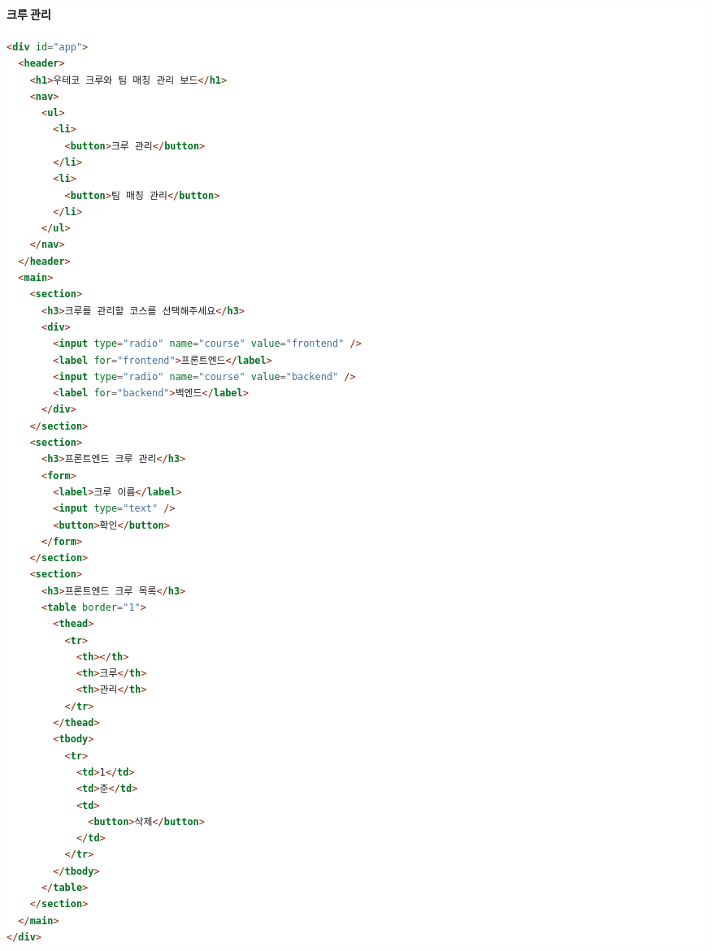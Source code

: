 #### 크루 관리

```html
<div id="app">
  <header>
    <h1>우테코 크루와 팀 매칭 관리 보드</h1>
    <nav>
      <ul>
        <li>
          <button>크루 관리</button>
        </li>
        <li>
          <button>팀 매칭 관리</button>
        </li>
      </ul>
    </nav>
  </header>
  <main>
    <section>
      <h3>크루를 관리할 코스를 선택해주세요</h3>
      <div>
        <input type="radio" name="course" value="frontend" />
        <label for="frontend">프론트엔드</label>
        <input type="radio" name="course" value="backend" />
        <label for="backend">백엔드</label>
      </div>
    </section>
    <section>
      <h3>프론트엔드 크루 관리</h3>
      <form>
        <label>크루 이름</label>
        <input type="text" />
        <button>확인</button>
      </form>
    </section>
    <section>
      <h3>프론트엔드 크루 목록</h3>
      <table border="1">
        <thead>
          <tr>
            <th></th>
            <th>크루</th>
            <th>관리</th>
          </tr>
        </thead>
        <tbody>
          <tr>
            <td>1</td>
            <td>준</td>
            <td>
              <button>삭제</button>
            </td>
          </tr>
        </tbody>
      </table>
    </section>
  </main>
</div>
```
